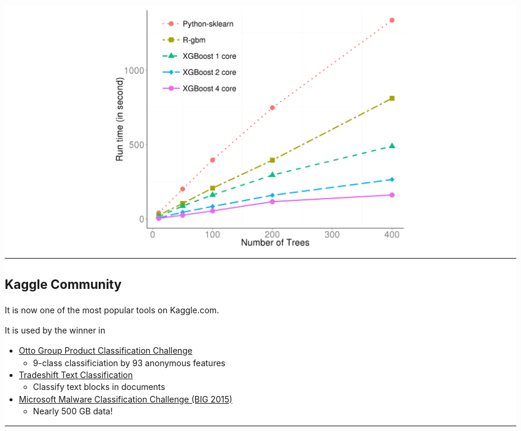 <img src="assets/img/SpeedFigure.png" alt="SpeedFigure" style="display: block; margin: auto;width:500px;">

---

## Kaggle Community

It is now one of the most popular tools on Kaggle.com.

It is used by the winner in

- [Otto Group Product Classification Challenge](https://www.kaggle.com/c/otto-group-product-classification-challenge)
    - 9-class classificiation by 93 anonymous features 
- [Tradeshift Text Classification](https://www.kaggle.com/c/tradeshift-text-classification)
    - Classify text blocks in documents
- [Microsoft Malware Classification Challenge (BIG 2015)](https://www.kaggle.com/c/malware-classification)
    - Nearly 500 GB data!

---